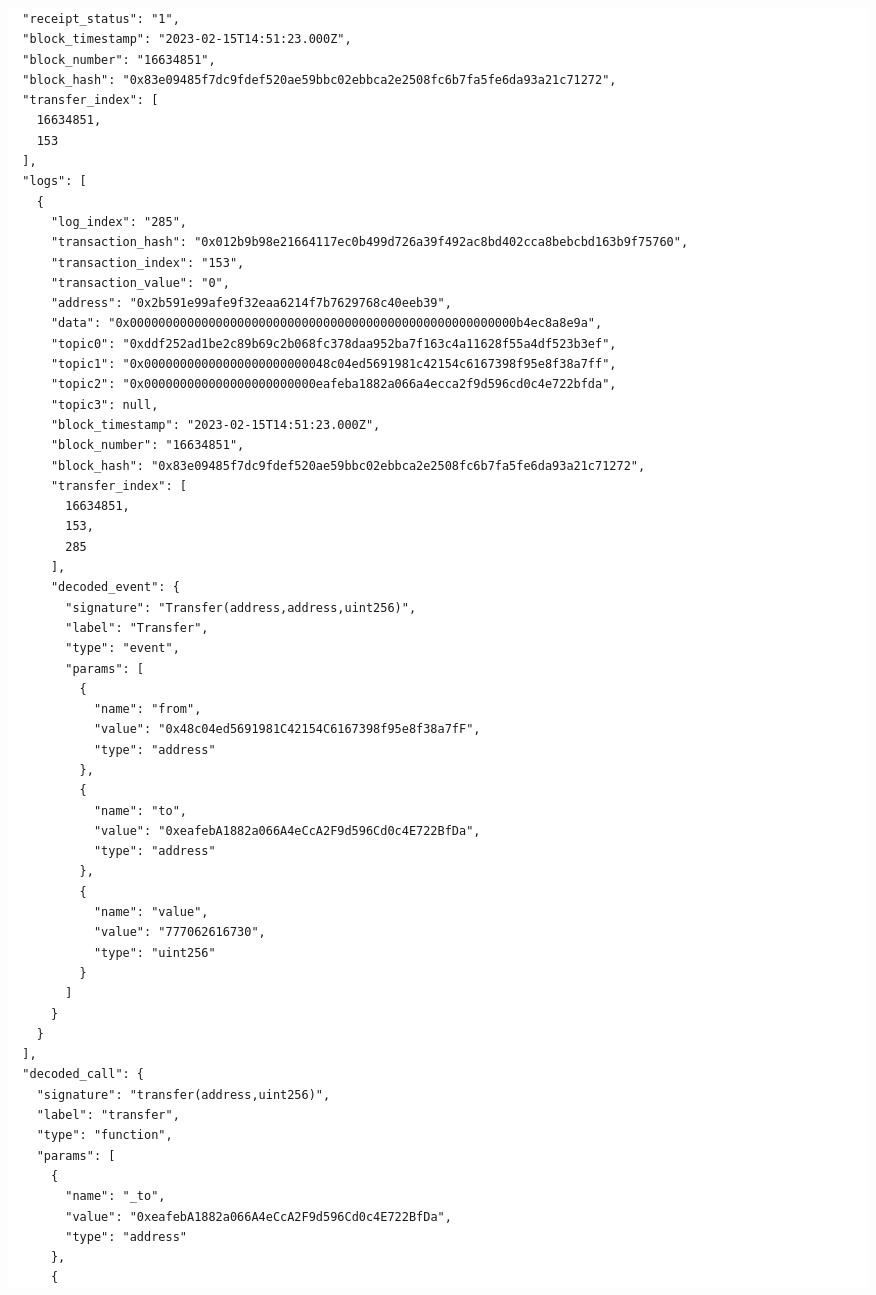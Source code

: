 ```
  "receipt_status": "1",
  "block_timestamp": "2023-02-15T14:51:23.000Z",
  "block_number": "16634851",
  "block_hash": "0x83e09485f7dc9fdef520ae59bbc02ebbca2e2508fc6b7fa5fe6da93a21c71272",
  "transfer_index": [
    16634851,
    153
  ],
  "logs": [
    {
      "log_index": "285",
      "transaction_hash": "0x012b9b98e21664117ec0b499d726a39f492ac8bd402cca8bebcbd163b9f75760",
      "transaction_index": "153",
      "transaction_value": "0",
      "address": "0x2b591e99afe9f32eaa6214f7b7629768c40eeb39",
      "data": "0x000000000000000000000000000000000000000000000000000000b4ec8a8e9a",
      "topic0": "0xddf252ad1be2c89b69c2b068fc378daa952ba7f163c4a11628f55a4df523b3ef",
      "topic1": "0x00000000000000000000000048c04ed5691981c42154c6167398f95e8f38a7ff",
      "topic2": "0x000000000000000000000000eafeba1882a066a4ecca2f9d596cd0c4e722bfda",
      "topic3": null,
      "block_timestamp": "2023-02-15T14:51:23.000Z",
      "block_number": "16634851",
      "block_hash": "0x83e09485f7dc9fdef520ae59bbc02ebbca2e2508fc6b7fa5fe6da93a21c71272",
      "transfer_index": [
        16634851,
        153,
        285
      ],
      "decoded_event": {
        "signature": "Transfer(address,address,uint256)",
        "label": "Transfer",
        "type": "event",
        "params": [
          {
            "name": "from",
            "value": "0x48c04ed5691981C42154C6167398f95e8f38a7fF",
            "type": "address"
          },
          {
            "name": "to",
            "value": "0xeafebA1882a066A4eCcA2F9d596Cd0c4E722BfDa",
            "type": "address"
          },
          {
            "name": "value",
            "value": "777062616730",
            "type": "uint256"
          }
        ]
      }
    }
  ],
  "decoded_call": {
    "signature": "transfer(address,uint256)",
    "label": "transfer",
    "type": "function",
    "params": [
      {
        "name": "_to",
        "value": "0xeafebA1882a066A4eCcA2F9d596Cd0c4E722BfDa",
        "type": "address"
      },
      {
```
